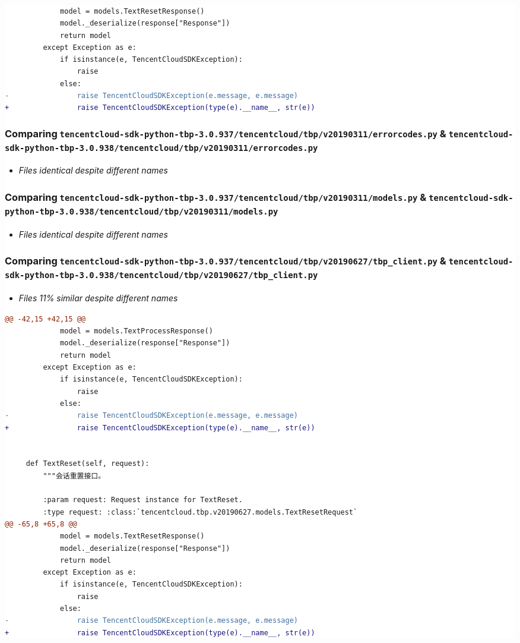 ```diff
             model = models.TextResetResponse()
             model._deserialize(response["Response"])
             return model
         except Exception as e:
             if isinstance(e, TencentCloudSDKException):
                 raise
             else:
-                raise TencentCloudSDKException(e.message, e.message)
+                raise TencentCloudSDKException(type(e).__name__, str(e))
```

### Comparing `tencentcloud-sdk-python-tbp-3.0.937/tencentcloud/tbp/v20190311/errorcodes.py` & `tencentcloud-sdk-python-tbp-3.0.938/tencentcloud/tbp/v20190311/errorcodes.py`

 * *Files identical despite different names*

### Comparing `tencentcloud-sdk-python-tbp-3.0.937/tencentcloud/tbp/v20190311/models.py` & `tencentcloud-sdk-python-tbp-3.0.938/tencentcloud/tbp/v20190311/models.py`

 * *Files identical despite different names*

### Comparing `tencentcloud-sdk-python-tbp-3.0.937/tencentcloud/tbp/v20190627/tbp_client.py` & `tencentcloud-sdk-python-tbp-3.0.938/tencentcloud/tbp/v20190627/tbp_client.py`

 * *Files 11% similar despite different names*

```diff
@@ -42,15 +42,15 @@
             model = models.TextProcessResponse()
             model._deserialize(response["Response"])
             return model
         except Exception as e:
             if isinstance(e, TencentCloudSDKException):
                 raise
             else:
-                raise TencentCloudSDKException(e.message, e.message)
+                raise TencentCloudSDKException(type(e).__name__, str(e))
 
 
     def TextReset(self, request):
         """会话重置接口。
 
         :param request: Request instance for TextReset.
         :type request: :class:`tencentcloud.tbp.v20190627.models.TextResetRequest`
@@ -65,8 +65,8 @@
             model = models.TextResetResponse()
             model._deserialize(response["Response"])
             return model
         except Exception as e:
             if isinstance(e, TencentCloudSDKException):
                 raise
             else:
-                raise TencentCloudSDKException(e.message, e.message)
+                raise TencentCloudSDKException(type(e).__name__, str(e))
```
